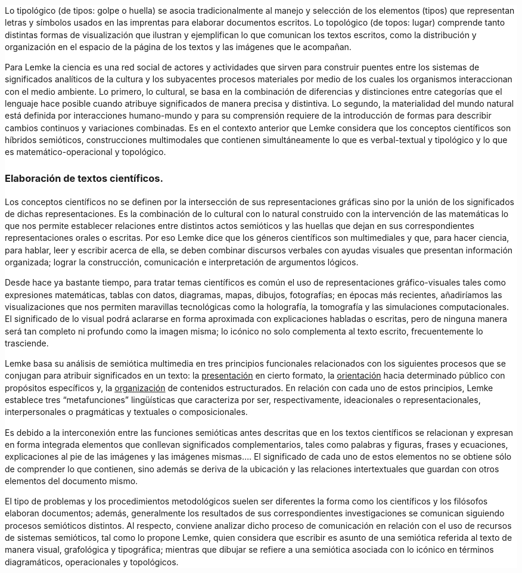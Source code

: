 Lo tipológico (de tipos: golpe o huella) se asocia tradicionalmente al manejo y selección de los elementos (tipos) que representan letras y símbolos usados en las imprentas para elaborar documentos escritos. Lo topológico (de topos: lugar) comprende tanto distintas formas de visualización que ilustran y ejemplifican lo que comunican los textos escritos, como la distribución y organización en el espacio de la página de los textos y las imágenes que le acompañan. 

Para Lemke la ciencia es una red social de actores y actividades que sirven para construir puentes entre los sistemas de significados analíticos de la cultura y los subyacentes procesos materiales por medio de los cuales los organismos interaccionan con el medio ambiente. Lo primero, lo cultural, se basa en la combinación de diferencias y distinciones entre categorías que el lenguaje hace posible cuando atribuye significados de manera precisa y distintiva. Lo segundo, la materialidad del mundo natural está definida por interacciones humano-mundo y para su comprensión requiere de la introducción de formas para describir cambios continuos y variaciones combinadas. Es en el contexto anterior que Lemke considera que los conceptos científicos son híbridos semióticos, construcciones multimodales que contienen simultáneamente lo que es verbal-textual y tipológico y lo que es matemático-operacional y topológico. 

### Elaboración de textos científicos.

Los conceptos científicos no se definen por la intersección de sus representaciones gráficas sino por la unión de los significados de dichas representaciones. Es la combinación de lo cultural con lo natural construido con la intervención de las matemáticas lo que nos permite establecer relaciones entre distintos actos semióticos y las huellas que dejan en sus correspondientes representaciones orales o escritas. Por eso Lemke dice que los géneros científicos son multimediales y que, para hacer ciencia, para hablar, leer y escribir acerca de ella, se deben combinar discursos verbales con ayudas visuales que presentan información organizada; lograr la construcción, comunicación e interpretación de argumentos lógicos. 

Desde hace ya bastante tiempo, para tratar temas científicos es común el uso de representaciones gráfico-visuales tales como expresiones matemáticas, tablas con datos, diagramas, mapas, dibujos, fotografías; en épocas más recientes, añadiríamos las visualizaciones que nos permiten maravillas tecnológicas como la holografía, la tomografía y las simulaciones computacionales. El significado de lo visual podrá aclararse en forma aproximada con explicaciones habladas o escritas, pero de ninguna manera será tan completo ni profundo como la imagen misma; lo icónico no solo complementa al texto escrito, frecuentemente lo trasciende. 

Lemke basa su análisis de semiótica multimedia en tres principios funcionales relacionados con los siguientes procesos que se conjugan para atribuir significados en un texto: la <u>presentación</u> en cierto formato, la <u>orientación</u> hacia determinado público con propósitos específicos y, la <u>organización</u> de contenidos estructurados. En relación con cada uno de estos principios, Lemke establece tres “metafunciones” lingüísticas que caracteriza por ser, respectivamente, ideacionales o representacionales, interpersonales o pragmáticas y textuales o composicionales. 

Es debido a la interconexión entre las funciones semióticas antes descritas que en los textos científicos se relacionan y expresan en forma integrada elementos que conllevan significados complementarios, tales como palabras y figuras, frases y ecuaciones, explicaciones al pie de las imágenes y las imágenes mismas…. El significado de cada uno de estos elementos no se obtiene sólo de comprender lo que contienen, sino además se deriva de la ubicación y las relaciones intertextuales que guardan con otros elementos del documento mismo. 

El tipo de problemas y los procedimientos metodológicos suelen ser diferentes la forma como los científicos y los filósofos elaboran documentos; además, generalmente los resultados de sus correspondientes investigaciones se comunican siguiendo procesos semióticos distintos. Al respecto, conviene analizar dicho proceso de comunicación en relación con el uso de recursos de sistemas semióticos, tal como lo propone Lemke, quien considera que escribir es asunto de una semiótica referida al texto de manera visual, grafológica y tipográfica; mientras que dibujar se refiere a una semiótica asociada con lo icónico en términos diagramáticos, operacionales y topológicos.
